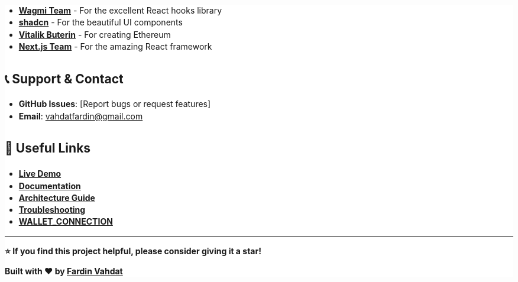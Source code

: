 - **[Wagmi Team](https://wagmi.sh/)** - For the excellent React hooks library
- **[shadcn](https://twitter.com/shadcn)** - For the beautiful UI components
- **[Vitalik Buterin](https://twitter.com/VitalikButerin)** - For creating Ethereum
- **[Next.js Team](https://nextjs.org/)** - For the amazing React framework

## 📞 Support & Contact

- **GitHub Issues**: [Report bugs or request features]
- **Email**: vahdatfardin@gmail.com

## 🔗 Useful Links

- **[Live Demo](https://nextjs-dapp-murex.vercel.app/)**
- **[Documentation](./src/docs/)**
- **[Architecture Guide](./src/docs/ARCHITECTURE.md)**
- **[Troubleshooting](./src/docs/TROUBLESHOOTING.md)**
- **[WALLET_CONNECTION](./src/docs/WALLET_CONNECTION.md)**

---

**⭐ If you find this project helpful, please consider giving it a star!**

**Built with ❤️ by [Fardin Vahdat](https://github.com/fardinvahdat)**
